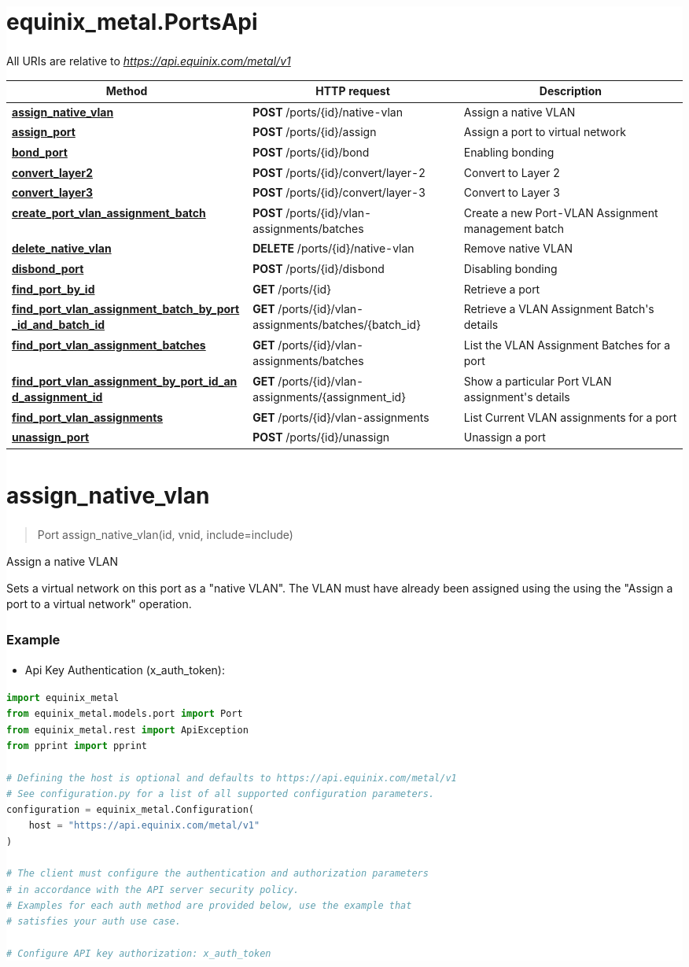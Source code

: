 # equinix_metal.PortsApi

All URIs are relative to *https://api.equinix.com/metal/v1*

Method | HTTP request | Description
------------- | ------------- | -------------
[**assign_native_vlan**](PortsApi.md#assign_native_vlan) | **POST** /ports/{id}/native-vlan | Assign a native VLAN
[**assign_port**](PortsApi.md#assign_port) | **POST** /ports/{id}/assign | Assign a port to virtual network
[**bond_port**](PortsApi.md#bond_port) | **POST** /ports/{id}/bond | Enabling bonding
[**convert_layer2**](PortsApi.md#convert_layer2) | **POST** /ports/{id}/convert/layer-2 | Convert to Layer 2
[**convert_layer3**](PortsApi.md#convert_layer3) | **POST** /ports/{id}/convert/layer-3 | Convert to Layer 3
[**create_port_vlan_assignment_batch**](PortsApi.md#create_port_vlan_assignment_batch) | **POST** /ports/{id}/vlan-assignments/batches | Create a new Port-VLAN Assignment management batch
[**delete_native_vlan**](PortsApi.md#delete_native_vlan) | **DELETE** /ports/{id}/native-vlan | Remove native VLAN
[**disbond_port**](PortsApi.md#disbond_port) | **POST** /ports/{id}/disbond | Disabling bonding
[**find_port_by_id**](PortsApi.md#find_port_by_id) | **GET** /ports/{id} | Retrieve a port
[**find_port_vlan_assignment_batch_by_port_id_and_batch_id**](PortsApi.md#find_port_vlan_assignment_batch_by_port_id_and_batch_id) | **GET** /ports/{id}/vlan-assignments/batches/{batch_id} | Retrieve a VLAN Assignment Batch&#39;s details
[**find_port_vlan_assignment_batches**](PortsApi.md#find_port_vlan_assignment_batches) | **GET** /ports/{id}/vlan-assignments/batches | List the VLAN Assignment Batches for a port
[**find_port_vlan_assignment_by_port_id_and_assignment_id**](PortsApi.md#find_port_vlan_assignment_by_port_id_and_assignment_id) | **GET** /ports/{id}/vlan-assignments/{assignment_id} | Show a particular Port VLAN assignment&#39;s details
[**find_port_vlan_assignments**](PortsApi.md#find_port_vlan_assignments) | **GET** /ports/{id}/vlan-assignments | List Current VLAN assignments for a port
[**unassign_port**](PortsApi.md#unassign_port) | **POST** /ports/{id}/unassign | Unassign a port


# **assign_native_vlan**
> Port assign_native_vlan(id, vnid, include=include)

Assign a native VLAN

Sets a virtual network on this port as a \"native VLAN\". The VLAN must have already been assigned using the using the \"Assign a port to a virtual network\" operation.

### Example

* Api Key Authentication (x_auth_token):

```python
import equinix_metal
from equinix_metal.models.port import Port
from equinix_metal.rest import ApiException
from pprint import pprint

# Defining the host is optional and defaults to https://api.equinix.com/metal/v1
# See configuration.py for a list of all supported configuration parameters.
configuration = equinix_metal.Configuration(
    host = "https://api.equinix.com/metal/v1"
)

# The client must configure the authentication and authorization parameters
# in accordance with the API server security policy.
# Examples for each auth method are provided below, use the example that
# satisfies your auth use case.

# Configure API key authorization: x_auth_token
```